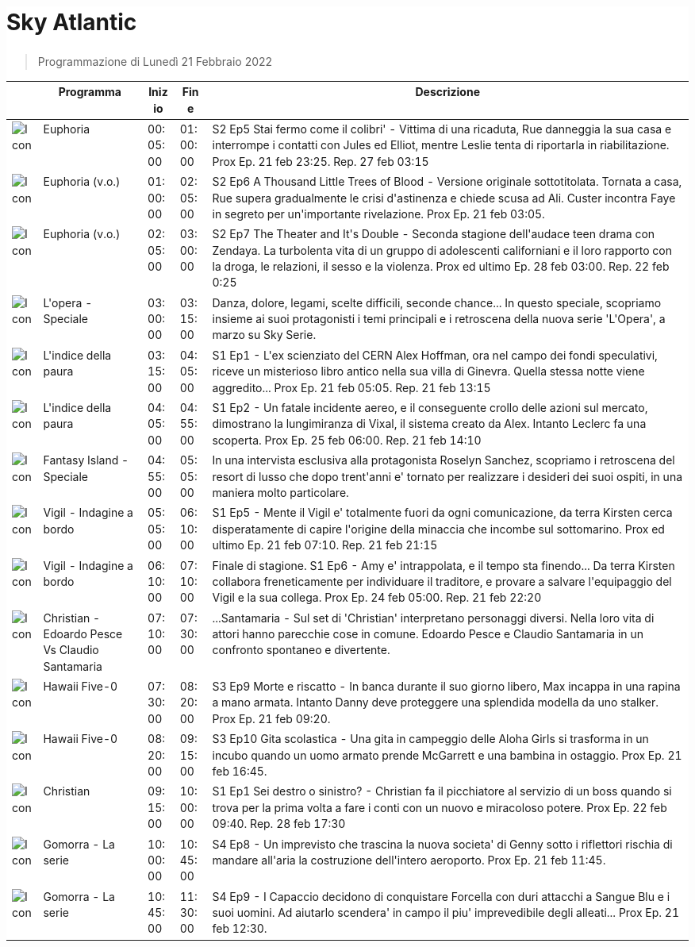 # Sky Atlantic
> Programmazione di Lunedì 21 Febbraio 2022

||Programma|Inizio|Fine|Descrizione|
|---|---|---|---|---|
|![Icon](https://guidatv.sky.it/uuid/3ce399f9-5aff-4bad-8b45-396e48a9b439/cover?md5ChecksumParam=fb60b3f4af3c4498ea0349c6afd69181)|Euphoria|00:05:00|01:00:00|S2 Ep5 Stai fermo come il colibri&#039; - Vittima di una ricaduta, Rue danneggia la sua casa e interrompe i contatti con Jules ed Elliot, mentre Leslie tenta di riportarla in riabilitazione. Prox Ep. 21 feb 23:25. Rep. 27 feb 03:15
|![Icon](https://guidatv.sky.it/uuid/bb6e2071-7ec7-4d79-ab01-9109c0d77ac0/cover?md5ChecksumParam=fb60b3f4af3c4498ea0349c6afd69181)|Euphoria (v.o.)|01:00:00|02:05:00|S2 Ep6 A Thousand Little Trees of Blood - Versione originale sottotitolata. Tornata a casa, Rue supera gradualmente le crisi d&#039;astinenza e chiede scusa ad Ali. Custer incontra Faye in segreto per un&#039;importante rivelazione. Prox Ep. 21 feb 03:05.
|![Icon](https://guidatv.sky.it/uuid/a0954a76-4c34-4335-8432-1c692f70709f/cover?md5ChecksumParam=fb60b3f4af3c4498ea0349c6afd69181)|Euphoria (v.o.)|02:05:00|03:00:00|S2 Ep7 The Theater and It&#039;s Double - Seconda stagione dell&#039;audace teen drama con Zendaya. La turbolenta vita di un gruppo di adolescenti californiani e il loro rapporto con la droga, le relazioni, il sesso e la violenza. Prox ed ultimo Ep. 28 feb 03:00. Rep. 22 feb 0:25
|![Icon](https://guidatv.sky.it/uuid/intrattenimento_cover_oiOcEGjG-.png)|L&#039;opera - Speciale|03:00:00|03:15:00|Danza, dolore, legami, scelte difficili, seconde chance... In questo speciale, scopriamo insieme ai suoi protagonisti i temi principali e i retroscena della nuova serie &#039;L&#039;Opera&#039;, a marzo su Sky Serie.
|![Icon](https://guidatv.sky.it/uuid/101f359f-7e7a-4aec-be5a-63e2ec3045c7/cover?md5ChecksumParam=2590e4432a5092ad365a15453c9078c9)|L&#039;indice della paura|03:15:00|04:05:00|S1 Ep1 - L&#039;ex scienziato del CERN Alex Hoffman, ora nel campo dei fondi speculativi, riceve un misterioso libro antico nella sua villa di Ginevra. Quella stessa notte viene aggredito... Prox Ep. 21 feb 05:05. Rep. 21 feb 13:15
|![Icon](https://guidatv.sky.it/uuid/84618f1e-fa70-4959-933c-0ba2c9fee93d/cover?md5ChecksumParam=2590e4432a5092ad365a15453c9078c9)|L&#039;indice della paura|04:05:00|04:55:00|S1 Ep2 - Un fatale incidente aereo, e il conseguente crollo delle azioni sul mercato, dimostrano la lungimiranza di Vixal, il sistema creato da Alex. Intanto Leclerc fa una scoperta. Prox Ep. 25 feb 06:00. Rep. 21 feb 14:10
|![Icon](https://guidatv.sky.it/uuid/c96fe934-e7c7-47f1-b977-bb6074c1cc2d/cover?md5ChecksumParam=a32a86a37cbf6215890c1504253215ca)|Fantasy Island - Speciale|04:55:00|05:05:00|In una intervista esclusiva alla protagonista Roselyn Sanchez, scopriamo i retroscena del resort di lusso che dopo trent&#039;anni e&#039; tornato per realizzare i desideri dei suoi ospiti, in una maniera molto particolare.
|![Icon](https://guidatv.sky.it/uuid/3bdfd12a-6a46-467d-b708-92d87789caa1/cover?md5ChecksumParam=e245706d245e6b42476cc3ca25b79592)|Vigil - Indagine a bordo|05:05:00|06:10:00|S1 Ep5 - Mente il Vigil e&#039; totalmente fuori da ogni comunicazione, da terra Kirsten cerca disperatamente di capire l&#039;origine della minaccia che incombe sul sottomarino. Prox ed ultimo Ep. 21 feb 07:10. Rep. 21 feb 21:15
|![Icon](https://guidatv.sky.it/uuid/ef1a1718-78ff-4b65-a720-8d77f42c5536/cover?md5ChecksumParam=e245706d245e6b42476cc3ca25b79592)|Vigil - Indagine a bordo|06:10:00|07:10:00|Finale di stagione. S1 Ep6 - Amy e&#039; intrappolata, e il tempo sta finendo... Da terra Kirsten collabora freneticamente per individuare il traditore, e provare a salvare l&#039;equipaggio del Vigil e la sua collega. Prox Ep. 24 feb 05:00. Rep. 21 feb 22:20
|![Icon](https://guidatv.sky.it/uuid/ce36f703-376c-4834-b240-385cb3629cd5/cover?md5ChecksumParam=b0eb934285b3dacf333864885015a90e)|Christian - Edoardo Pesce Vs Claudio Santamaria|07:10:00|07:30:00|...Santamaria - Sul set di &#039;Christian&#039; interpretano personaggi diversi. Nella loro vita di attori hanno parecchie cose in comune. Edoardo Pesce e Claudio Santamaria in un confronto spontaneo e divertente.
|![Icon](https://guidatv.sky.it/uuid/18e0101b-f7e7-45c1-a6ed-120bf333d839/cover?md5ChecksumParam=6d2db83ce0834437b58a957fa73abbe1)|Hawaii Five-0|07:30:00|08:20:00|S3 Ep9 Morte e riscatto - In banca durante il suo giorno libero, Max incappa in una rapina a mano armata. Intanto Danny deve proteggere una splendida modella da uno stalker. Prox Ep. 21 feb 09:20.
|![Icon](https://guidatv.sky.it/uuid/95f644d0-e978-466d-aa24-094e69453d24/cover?md5ChecksumParam=6d2db83ce0834437b58a957fa73abbe1)|Hawaii Five-0|08:20:00|09:15:00|S3 Ep10 Gita scolastica - Una gita in campeggio delle Aloha Girls si trasforma in un incubo quando un uomo armato prende McGarrett e una bambina in ostaggio. Prox Ep. 21 feb 16:45.
|![Icon](https://guidatv.sky.it/uuid/99fe24e8-2a94-4378-834d-b2d24887ef6c/cover?md5ChecksumParam=d102d0ee2c19c4d7d636d4d8c0a577b3)|Christian|09:15:00|10:00:00|S1 Ep1 Sei destro o sinistro? - Christian fa il picchiatore al servizio di un boss quando si trova per la prima volta a fare i conti con un nuovo e miracoloso potere. Prox Ep. 22 feb 09:40. Rep. 28 feb 17:30
|![Icon](https://guidatv.sky.it/uuid/423945ab-90b2-43ae-b95a-0493742bdd01/cover?md5ChecksumParam=c7bb4d998348e8856c91a786492e83bc)|Gomorra - La serie|10:00:00|10:45:00|S4 Ep8 - Un imprevisto che trascina la nuova societa&#039; di Genny sotto i riflettori rischia di mandare all&#039;aria la costruzione dell&#039;intero aeroporto. Prox Ep. 21 feb 11:45.
|![Icon](https://guidatv.sky.it/uuid/bce25fc1-9b73-45f4-819e-ef1a0a7f1050/cover?md5ChecksumParam=6956ba556f37b721663c885f42efe66a)|Gomorra - La serie|10:45:00|11:30:00|S4 Ep9 - I Capaccio decidono di conquistare Forcella con duri attacchi a Sangue Blu e i suoi uomini. Ad aiutarlo scendera&#039; in campo il piu&#039; imprevedibile degli alleati... Prox Ep. 21 feb 12:30.